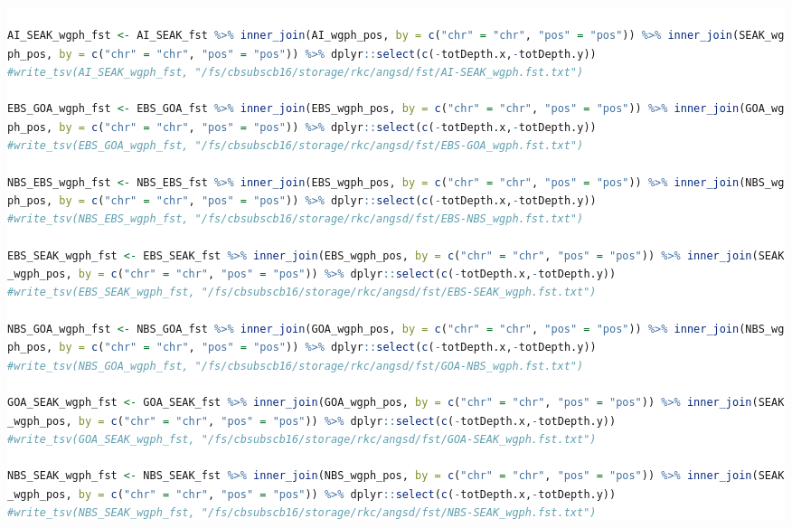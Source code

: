 ``` r

AI_SEAK_wgph_fst <- AI_SEAK_fst %>% inner_join(AI_wgph_pos, by = c("chr" = "chr", "pos" = "pos")) %>% inner_join(SEAK_wgph_pos, by = c("chr" = "chr", "pos" = "pos")) %>% dplyr::select(c(-totDepth.x,-totDepth.y))
#write_tsv(AI_SEAK_wgph_fst, "/fs/cbsubscb16/storage/rkc/angsd/fst/AI-SEAK_wgph.fst.txt")

EBS_GOA_wgph_fst <- EBS_GOA_fst %>% inner_join(EBS_wgph_pos, by = c("chr" = "chr", "pos" = "pos")) %>% inner_join(GOA_wgph_pos, by = c("chr" = "chr", "pos" = "pos")) %>% dplyr::select(c(-totDepth.x,-totDepth.y))
#write_tsv(EBS_GOA_wgph_fst, "/fs/cbsubscb16/storage/rkc/angsd/fst/EBS-GOA_wgph.fst.txt")

NBS_EBS_wgph_fst <- NBS_EBS_fst %>% inner_join(EBS_wgph_pos, by = c("chr" = "chr", "pos" = "pos")) %>% inner_join(NBS_wgph_pos, by = c("chr" = "chr", "pos" = "pos")) %>% dplyr::select(c(-totDepth.x,-totDepth.y))
#write_tsv(NBS_EBS_wgph_fst, "/fs/cbsubscb16/storage/rkc/angsd/fst/EBS-NBS_wgph.fst.txt")

EBS_SEAK_wgph_fst <- EBS_SEAK_fst %>% inner_join(EBS_wgph_pos, by = c("chr" = "chr", "pos" = "pos")) %>% inner_join(SEAK_wgph_pos, by = c("chr" = "chr", "pos" = "pos")) %>% dplyr::select(c(-totDepth.x,-totDepth.y))
#write_tsv(EBS_SEAK_wgph_fst, "/fs/cbsubscb16/storage/rkc/angsd/fst/EBS-SEAK_wgph.fst.txt")

NBS_GOA_wgph_fst <- NBS_GOA_fst %>% inner_join(GOA_wgph_pos, by = c("chr" = "chr", "pos" = "pos")) %>% inner_join(NBS_wgph_pos, by = c("chr" = "chr", "pos" = "pos")) %>% dplyr::select(c(-totDepth.x,-totDepth.y))
#write_tsv(NBS_GOA_wgph_fst, "/fs/cbsubscb16/storage/rkc/angsd/fst/GOA-NBS_wgph.fst.txt")

GOA_SEAK_wgph_fst <- GOA_SEAK_fst %>% inner_join(GOA_wgph_pos, by = c("chr" = "chr", "pos" = "pos")) %>% inner_join(SEAK_wgph_pos, by = c("chr" = "chr", "pos" = "pos")) %>% dplyr::select(c(-totDepth.x,-totDepth.y))
#write_tsv(GOA_SEAK_wgph_fst, "/fs/cbsubscb16/storage/rkc/angsd/fst/GOA-SEAK_wgph.fst.txt")

NBS_SEAK_wgph_fst <- NBS_SEAK_fst %>% inner_join(NBS_wgph_pos, by = c("chr" = "chr", "pos" = "pos")) %>% inner_join(SEAK_wgph_pos, by = c("chr" = "chr", "pos" = "pos")) %>% dplyr::select(c(-totDepth.x,-totDepth.y))
#write_tsv(NBS_SEAK_wgph_fst, "/fs/cbsubscb16/storage/rkc/angsd/fst/NBS-SEAK_wgph.fst.txt")
```
